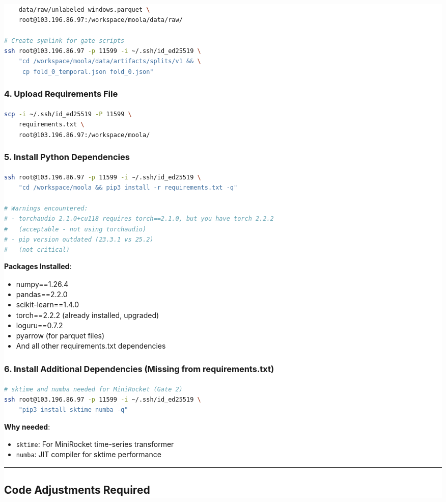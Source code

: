 ```bash
    data/raw/unlabeled_windows.parquet \
    root@103.196.86.97:/workspace/moola/data/raw/

# Create symlink for gate scripts
ssh root@103.196.86.97 -p 11599 -i ~/.ssh/id_ed25519 \
    "cd /workspace/moola/data/artifacts/splits/v1 && \
     cp fold_0_temporal.json fold_0.json"
```

### 4. Upload Requirements File
```bash
scp -i ~/.ssh/id_ed25519 -P 11599 \
    requirements.txt \
    root@103.196.86.97:/workspace/moola/
```

### 5. Install Python Dependencies
```bash
ssh root@103.196.86.97 -p 11599 -i ~/.ssh/id_ed25519 \
    "cd /workspace/moola && pip3 install -r requirements.txt -q"

# Warnings encountered:
# - torchaudio 2.1.0+cu118 requires torch==2.1.0, but you have torch 2.2.2
#   (acceptable - not using torchaudio)
# - pip version outdated (23.3.1 vs 25.2)
#   (not critical)
```

**Packages Installed**:
- numpy==1.26.4
- pandas==2.2.0
- scikit-learn==1.4.0
- torch==2.2.2 (already installed, upgraded)
- loguru==0.7.2
- pyarrow (for parquet files)
- And all other requirements.txt dependencies

### 6. Install Additional Dependencies (Missing from requirements.txt)
```bash
# sktime and numba needed for MiniRocket (Gate 2)
ssh root@103.196.86.97 -p 11599 -i ~/.ssh/id_ed25519 \
    "pip3 install sktime numba -q"
```

**Why needed**:
- `sktime`: For MiniRocket time-series transformer
- `numba`: JIT compiler for sktime performance

---

## Code Adjustments Required
